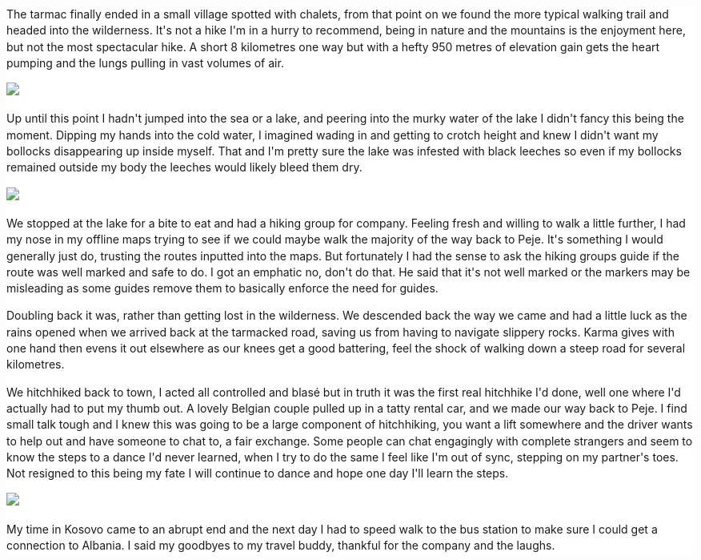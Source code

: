 The tarmac finally ended in a small village spotted with chalets, from that point on we found the more typical walking trail and headed into the wilderness. It's not a hike I'm in a hurry to recommend, being in nature and the mountains is the enjoyment here, but not the most spectacular hike. A short 8 kilometres one way but with a hefty 950 metres of elevation gain gets the heart pumping and the lungs pulling in vast volumes of air.

![ ](https://cdn.sanity.io/images/ho3u0oh3/production/59db25ab710cf8a286d447575ddad0a0a9a12dff-1020x768.jpg?w=3840&fit=max&auto=format)

Up until this point I hadn't jumped into the sea or a lake, and peering into the murky water of the lake I didn't fancy this being the moment. Dipping my hands into the cold water, I imagined wading in and getting to crotch height and knew I didn't want my bollocks disappearing up inside myself. That and I'm pretty sure the lake was infested with black leeches so even if my bollocks remained outside my body the leeches would likely bleed them dry.

![ ](https://cdn.sanity.io/images/ho3u0oh3/production/094f17a09880addea3070b131e37d41a3d9bfe6f-1020x768.jpg?w=3840&fit=max&auto=format)

We stopped at the lake for a bite to eat and had a hiking group for company. Feeling fresh and willing to walk a little further, I had my nose in my offline maps trying to see if we could maybe walk the majority of the way back to Peje. It's something I would generally just do, trusting the routes inputted into the maps. But fortunately I had the sense to ask the hiking groups guide if the route was well marked and safe to do. I got an emphatic no, don't do that. He said that it's not well marked or the markers may be misleading as some guides remove them to basically enforce the need for guides.

Doubling back it was, rather than getting lost in the wilderness. We descended back the way we came and had a little luck as the rains opened when we arrived back at the tarmacked road, saving us from having to navigate slippery rocks. Karma gives with one hand then evens it out elsewhere as our knees get a good battering, feel the shock of walking down a steep road for several kilometres.

We hitchhiked back to town, I acted all controlled and blasé but in truth it was the first real hitchhike I'd done, well one where I'd actually had to put my thumb out. A lovely Belgian couple pulled up in a tatty rental car, and we made our way back to Peje. I find small talk tough and I knew this was going to be a large component of hitchhiking, you want a lift somewhere and the driver wants to help out and have someone to chat to, a fair exchange. Some people can chat engagingly with complete strangers and seem to know the steps to a dance I'd never learned, when I try to do the same I feel like I'm out of sync, stepping on my partner's toes. Not resigned to this being my fate I will continue to dance and hope one day I'll learn the steps.

![ ](https://cdn.sanity.io/images/ho3u0oh3/production/2de907050fc42ca1eddbaefa255d298acc7f84f7-1020x768.jpg?w=3840&fit=max&auto=format)

My time in Kosovo came to an abrupt end and the next day I had to speed walk to the bus station to make sure I could get a connection to Albania. I said my goodbyes to my travel buddy, thankful for the company and the laughs.
